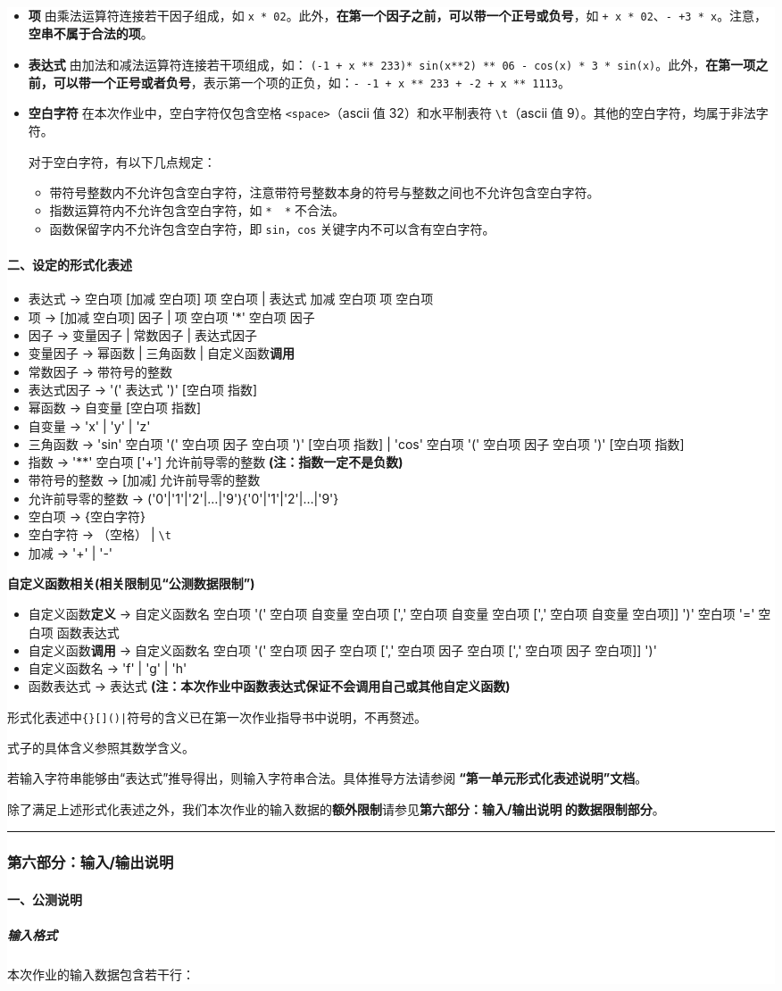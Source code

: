 - **项** 由乘法运算符连接若干因子组成，如 `x * 02`。此外，**在第一个因子之前，可以带一个正号或负号**，如 `+ x * 02`、`- +3 * x`。注意，**空串不属于合法的项**。

- **表达式** 由加法和减法运算符连接若干项组成，如： `(-1 + x ** 233)* sin(x**2) ** 06 - cos(x) * 3 * sin(x)`。此外，**在第一项之前，可以带一个正号或者负号**，表示第一个项的正负，如：`- -1 + x ** 233 + -2 + x ** 1113`。

- **空白字符** 在本次作业中，空白字符仅包含空格 `<space>`（ascii 值 32）和水平制表符 `\t`（ascii 值 9）。其他的空白字符，均属于非法字符。

  对于空白字符，有以下几点规定：

  - 带符号整数内不允许包含空白字符，注意带符号整数本身的符号与整数之间也不允许包含空白字符。
  - 指数运算符内不允许包含空白字符，如 `*  *` 不合法。
  - 函数保留字内不允许包含空白字符，即 `sin`，`cos` 关键字内不可以含有空白字符。

#### 二、设定的形式化表述

* 表达式 $\rightarrow$ 空白项 [加减 空白项] 项 空白项 | 表达式 加减 空白项 项 空白项
* 项 $\rightarrow$ [加减 空白项] 因子 | 项 空白项 '\*' 空白项 因子
* 因子 $\rightarrow$ 变量因子 | 常数因子 | 表达式因子
* 变量因子 $\rightarrow$ 幂函数 | 三角函数 | 自定义函数**调用** 
* 常数因子 $\rightarrow$ 带符号的整数
* 表达式因子 $\rightarrow$ '(' 表达式 ')' [空白项 指数]
* 幂函数 $\rightarrow$ 自变量 [空白项 指数]
* 自变量 $\rightarrow$ 'x' | 'y' | 'z'
* 三角函数 $\rightarrow$ 'sin' 空白项 '(' 空白项 因子 空白项 ')' [空白项 指数] | 'cos' 空白项 '(' 空白项 因子 空白项 ')' [空白项 指数]
* 指数 $\rightarrow$ '\*\*' 空白项 ['+'] 允许前导零的整数  **(注：指数一定不是负数)**
* 带符号的整数 $\rightarrow$ [加减] 允许前导零的整数
* 允许前导零的整数 $\rightarrow$ ('0'|'1'|'2'|…|'9'){'0'|'1'|'2'|…|'9'}
* 空白项 $\rightarrow$ {空白字符}
* 空白字符 $\rightarrow$ （空格） | `\t`
* 加减 $\rightarrow$ '+' | '-'

**自定义函数相关(相关限制见“公测数据限制”)**

* 自定义函数**定义** $\rightarrow$ 自定义函数名 空白项 '(' 空白项 自变量 空白项 [',' 空白项 自变量 空白项 [',' 空白项 自变量 空白项]] ')' 空白项 '=' 空白项 函数表达式
* 自定义函数**调用** $\rightarrow$ 自定义函数名 空白项 '(' 空白项 因子 空白项 [',' 空白项 因子 空白项 [',' 空白项 因子 空白项]] ')'
* 自定义函数名 $\rightarrow$ 'f' | 'g' | 'h'
* 函数表达式 $\rightarrow$ 表达式   **(注：本次作业中函数表达式保证不会调用自己或其他自定义函数)**

形式化表述中`{}[]()|`符号的含义已在第一次作业指导书中说明，不再赘述。

式子的具体含义参照其数学含义。

若输入字符串能够由“表达式”推导得出，则输入字符串合法。具体推导方法请参阅 **“第一单元形式化表述说明”文档**。

除了满足上述形式化表述之外，我们本次作业的输入数据的**额外限制**请参见**第六部分：输入/输出说明 的数据限制部分**。

___

### 第六部分：输入/输出说明

#### 一、公测说明

##### 输入格式

本次作业的输入数据包含若干行：

